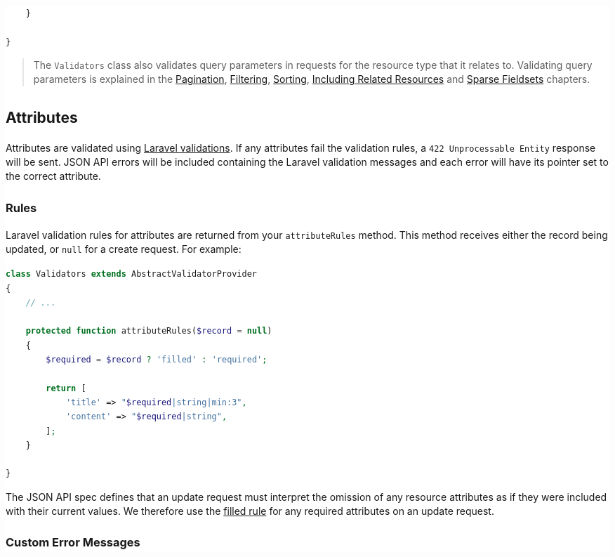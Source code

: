 ```php
    }

}
```

> The `Validators` class also validates query parameters in requests for the resource type that it relates
to. Validating query parameters is explained in the [Pagination](../fetching/pagination.md),
[Filtering](../fetching/filtering.md), [Sorting](../fetching/sorting.md), 
[Including Related Resources](../fetching/inclusion.md) and [Sparse Fieldsets](../fetching/sparse-fieldsets.md)
chapters.

## Attributes

Attributes are validated using [Laravel validations](https://laravel.com/docs/validation). If any attributes
fail the validation rules, a `422 Unprocessable Entity` response will be sent. JSON API errors will be included
containing the Laravel validation messages and each error will have its pointer set to the correct attribute.

### Rules 

Laravel validation rules for attributes are returned from your `attributeRules` method. 
This method receives either the record being updated, or `null` for a create request. For example:

```php
class Validators extends AbstractValidatorProvider
{
    // ...

    protected function attributeRules($record = null)
    {
        $required = $record ? 'filled' : 'required';
    
        return [
            'title' => "$required|string|min:3",
            'content' => "$required|string",
        ];
    }

}
```

The JSON API spec defines that an update request must interpret the omission of any resource attributes as if
they were included with their current values. We therefore use the 
[filled rule](https://laravel.com/docs/validation#rule-filled) for any required attributes on an update request.

### Custom Error Messages
